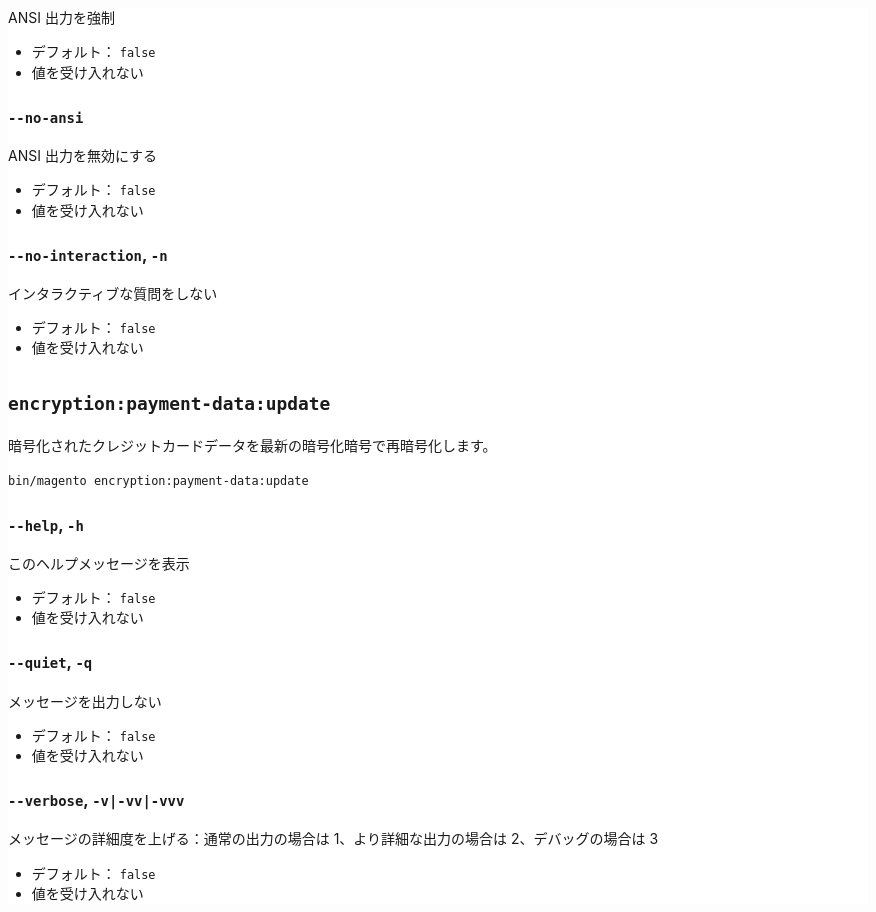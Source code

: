 ANSI 出力を強制
- デフォルト： `false`
- 値を受け入れない


### `--no-ansi`

ANSI 出力を無効にする
- デフォルト： `false`
- 値を受け入れない



### `--no-interaction`, `-n`



インタラクティブな質問をしない
- デフォルト： `false`
- 値を受け入れない  

## `encryption:payment-data:update`

暗号化されたクレジットカードデータを最新の暗号化暗号で再暗号化します。

```bash
bin/magento encryption:payment-data:update
```

  




### `--help`, `-h`



このヘルプメッセージを表示
- デフォルト： `false`
- 値を受け入れない



### `--quiet`, `-q`



メッセージを出力しない
- デフォルト： `false`
- 値を受け入れない



### `--verbose`, `-v|-vv|-vvv`



メッセージの詳細度を上げる：通常の出力の場合は 1、より詳細な出力の場合は 2、デバッグの場合は 3
- デフォルト： `false`
- 値を受け入れない
